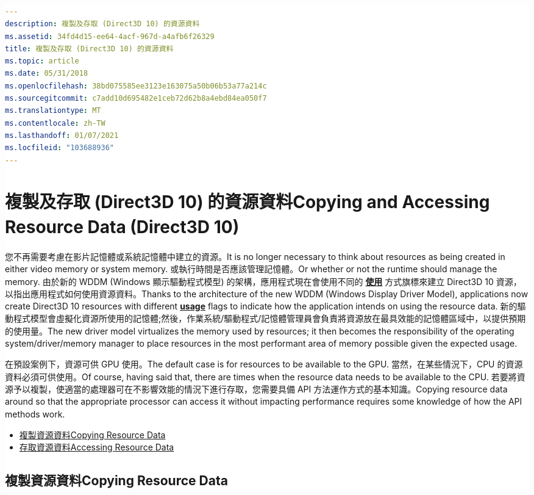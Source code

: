 ```yaml
---
description: 複製及存取 (Direct3D 10) 的資源資料
ms.assetid: 34fd4d15-ee64-4acf-967d-a4afb6f26329
title: 複製及存取 (Direct3D 10) 的資源資料
ms.topic: article
ms.date: 05/31/2018
ms.openlocfilehash: 38bd075585ee3123e163075a50b06b53a77a214c
ms.sourcegitcommit: c7add10d695482e1ceb72d62b8a4ebd84ea050f7
ms.translationtype: MT
ms.contentlocale: zh-TW
ms.lasthandoff: 01/07/2021
ms.locfileid: "103688936"
---
```

# <a name="copying-and-accessing-resource-data-direct3d-10"></a><span data-ttu-id="36366-103">複製及存取 (Direct3D 10) 的資源資料</span><span class="sxs-lookup"><span data-stu-id="36366-103">Copying and Accessing Resource Data (Direct3D 10)</span></span>

<span data-ttu-id="36366-104">您不再需要考慮在影片記憶體或系統記憶體中建立的資源。</span><span class="sxs-lookup"><span data-stu-id="36366-104">It is no longer necessary to think about resources as being created in either video memory or system memory.</span></span> <span data-ttu-id="36366-105">或執行時間是否應該管理記憶體。</span><span class="sxs-lookup"><span data-stu-id="36366-105">Or whether or not the runtime should manage the memory.</span></span> <span data-ttu-id="36366-106">由於新的 WDDM (Windows 顯示驅動程式模型) 的架構，應用程式現在會使用不同的 [**使用**](/windows/desktop/api/D3D10/ne-d3d10-d3d10_usage) 方式旗標來建立 Direct3D 10 資源，以指出應用程式如何使用資源資料。</span><span class="sxs-lookup"><span data-stu-id="36366-106">Thanks to the architecture of the new WDDM (Windows Display Driver Model), applications now create Direct3D 10 resources with different [**usage**](/windows/desktop/api/D3D10/ne-d3d10-d3d10_usage) flags to indicate how the application intends on using the resource data.</span></span> <span data-ttu-id="36366-107">新的驅動程式模型會虛擬化資源所使用的記憶體;然後，作業系統/驅動程式/記憶體管理員會負責將資源放在最具效能的記憶體區域中，以提供預期的使用量。</span><span class="sxs-lookup"><span data-stu-id="36366-107">The new driver model virtualizes the memory used by resources; it then becomes the responsibility of the operating system/driver/memory manager to place resources in the most performant area of memory possible given the expected usage.</span></span>

<span data-ttu-id="36366-108">在預設案例下，資源可供 GPU 使用。</span><span class="sxs-lookup"><span data-stu-id="36366-108">The default case is for resources to be available to the GPU.</span></span> <span data-ttu-id="36366-109">當然，在某些情況下，CPU 的資源資料必須可供使用。</span><span class="sxs-lookup"><span data-stu-id="36366-109">Of course, having said that, there are times when the resource data needs to be available to the CPU.</span></span> <span data-ttu-id="36366-110">若要將資源予以複製，使適當的處理器可在不影響效能的情況下進行存取，您需要具備 API 方法運作方式的基本知識。</span><span class="sxs-lookup"><span data-stu-id="36366-110">Copying resource data around so that the appropriate processor can access it without impacting performance requires some knowledge of how the API methods work.</span></span>

-   [<span data-ttu-id="36366-111">複製資源資料</span><span class="sxs-lookup"><span data-stu-id="36366-111">Copying Resource Data</span></span>](#copying-and-accessing-resource-data-direct3d-10)
-   [<span data-ttu-id="36366-112">存取資源資料</span><span class="sxs-lookup"><span data-stu-id="36366-112">Accessing Resource Data</span></span>](#copying-and-accessing-resource-data-direct3d-10)

## <a name="copying-resource-data"></a><span data-ttu-id="36366-113">複製資源資料</span><span class="sxs-lookup"><span data-stu-id="36366-113">Copying Resource Data</span></span>
